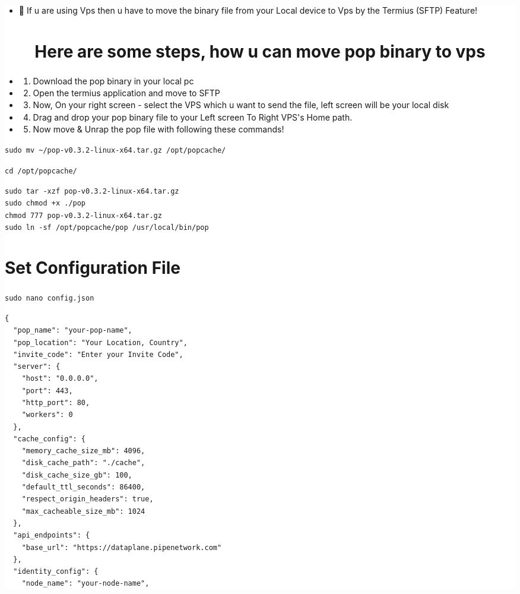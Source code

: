 

* 🔺 If u are using Vps then u have to move the binary file from your Local device to Vps by the Termius (SFTP) Feature!


<div align="center">

# Here are some steps, how u can move pop binary to vps 

</div>


* 1. Download the pop binary in your local pc

* 2. Open the termius application and move to SFTP 

* 3. Now, On your right screen - select the VPS which u want to send the file, left screen will be your local disk

* 4. Drag and drop your pop binary file to your Left screen To Right VPS's Home path. 

* 5. Now move & Unrap the pop file with following these commands!

```
sudo mv ~/pop-v0.3.2-linux-x64.tar.gz /opt/popcache/
```

```
cd /opt/popcache/
```

```
sudo tar -xzf pop-v0.3.2-linux-x64.tar.gz
sudo chmod +x ./pop
chmod 777 pop-v0.3.2-linux-x64.tar.gz
sudo ln -sf /opt/popcache/pop /usr/local/bin/pop
```


# Set Configuration File


```
sudo nano config.json
```

```
{
  "pop_name": "your-pop-name",
  "pop_location": "Your Location, Country",
  "invite_code": "Enter your Invite Code",
  "server": {
    "host": "0.0.0.0",
    "port": 443,
    "http_port": 80,
    "workers": 0
  },
  "cache_config": {
    "memory_cache_size_mb": 4096,
    "disk_cache_path": "./cache",
    "disk_cache_size_gb": 100,
    "default_ttl_seconds": 86400,
    "respect_origin_headers": true,
    "max_cacheable_size_mb": 1024
  },
  "api_endpoints": {
    "base_url": "https://dataplane.pipenetwork.com"
  },
  "identity_config": {
    "node_name": "your-node-name",
```